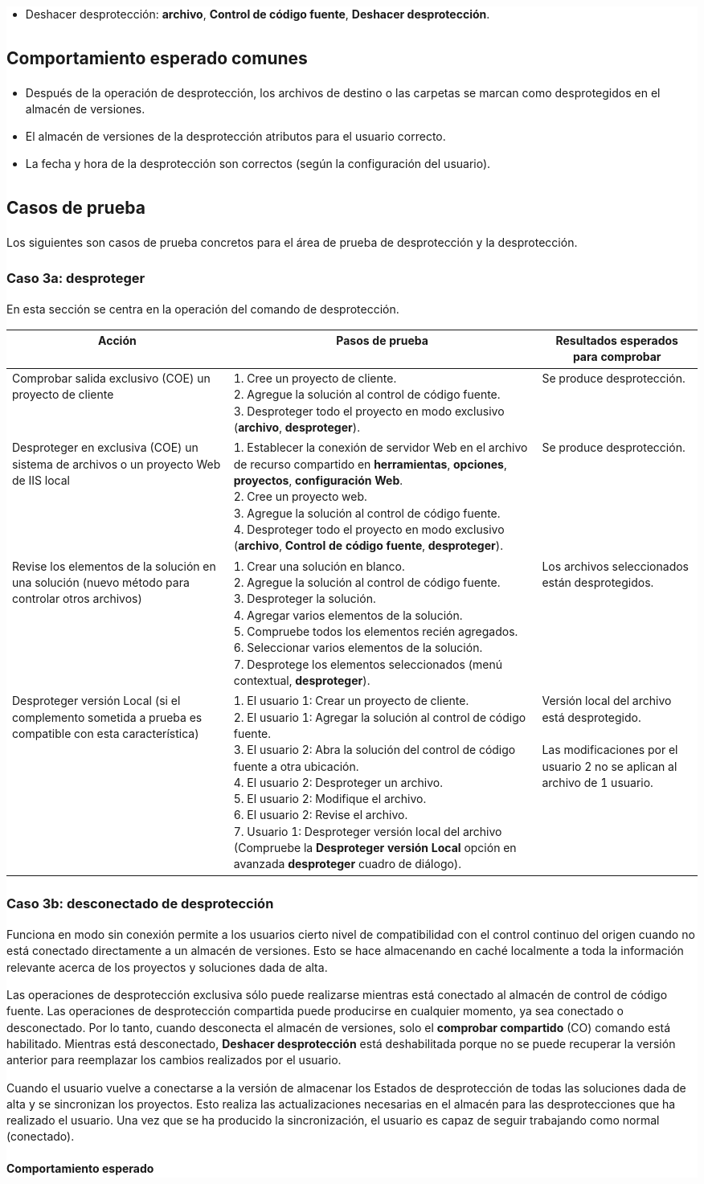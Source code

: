 -   Deshacer desprotección: **archivo**, **Control de código fuente**, **Deshacer desprotección**.  
  
## <a name="common-expected-behavior"></a>Comportamiento esperado comunes  
  
-   Después de la operación de desprotección, los archivos de destino o las carpetas se marcan como desprotegidos en el almacén de versiones.  
  
-   El almacén de versiones de la desprotección atributos para el usuario correcto.  
  
-   La fecha y hora de la desprotección son correctos (según la configuración del usuario).  
  
## <a name="test-cases"></a>Casos de prueba

Los siguientes son casos de prueba concretos para el área de prueba de desprotección y la desprotección.  
  
### <a name="case-3a-check-out"></a>Caso 3a: desproteger

En esta sección se centra en la operación del comando de desprotección.  
  
|Acción|Pasos de prueba|Resultados esperados para comprobar|  
|------------|----------------|--------------------------------|  
|Comprobar salida exclusivo (COE) un proyecto de cliente|1.  Cree un proyecto de cliente.<br />2.  Agregue la solución al control de código fuente.<br />3.  Desproteger todo el proyecto en modo exclusivo (**archivo**, **desproteger**).|Se produce desprotección.|  
|Desproteger en exclusiva (COE) un sistema de archivos o un proyecto Web de IIS local|1.  Establecer la conexión de servidor Web en el archivo de recurso compartido en **herramientas**, **opciones**, **proyectos**, **configuración Web**.<br />2.  Cree un proyecto web.<br />3.  Agregue la solución al control de código fuente.<br />4.  Desproteger todo el proyecto en modo exclusivo (**archivo**, **Control de código fuente**, **desproteger**).|Se produce desprotección.|  
|Revise los elementos de la solución en una solución (nuevo método para controlar otros archivos)|1.  Crear una solución en blanco.<br />2.  Agregue la solución al control de código fuente.<br />3.  Desproteger la solución.<br />4.  Agregar varios elementos de la solución.<br />5.  Compruebe todos los elementos recién agregados.<br />6.  Seleccionar varios elementos de la solución.<br />7.  Desprotege los elementos seleccionados (menú contextual, **desproteger**).|Los archivos seleccionados están desprotegidos.|  
|Desproteger versión Local (si el complemento sometida a prueba es compatible con esta característica)|1.  El usuario 1: Crear un proyecto de cliente.<br />2.  El usuario 1: Agregar la solución al control de código fuente.<br />3.  El usuario 2: Abra la solución del control de código fuente a otra ubicación.<br />4.  El usuario 2: Desproteger un archivo.<br />5.  El usuario 2: Modifique el archivo.<br />6.  El usuario 2: Revise el archivo.<br />7.  Usuario 1: Desproteger versión local del archivo (Compruebe la **Desproteger versión Local** opción en avanzada **desproteger** cuadro de diálogo).|Versión local del archivo está desprotegido.<br /><br /> Las modificaciones por el usuario 2 no se aplican al archivo de 1 usuario.|  
  
### <a name="case-3b-disconnected-check-out"></a>Caso 3b: desconectado de desprotección

Funciona en modo sin conexión permite a los usuarios cierto nivel de compatibilidad con el control continuo del origen cuando no está conectado directamente a un almacén de versiones. Esto se hace almacenando en caché localmente a toda la información relevante acerca de los proyectos y soluciones dada de alta.  
  
Las operaciones de desprotección exclusiva sólo puede realizarse mientras está conectado al almacén de control de código fuente. Las operaciones de desprotección compartida puede producirse en cualquier momento, ya sea conectado o desconectado. Por lo tanto, cuando desconecta el almacén de versiones, solo el **comprobar compartido** (CO) comando está habilitado. Mientras está desconectado, **Deshacer desprotección** está deshabilitada porque no se puede recuperar la versión anterior para reemplazar los cambios realizados por el usuario.  
  
Cuando el usuario vuelve a conectarse a la versión de almacenar los Estados de desprotección de todas las soluciones dada de alta y se sincronizan los proyectos. Esto realiza las actualizaciones necesarias en el almacén para las desprotecciones que ha realizado el usuario. Una vez que se ha producido la sincronización, el usuario es capaz de seguir trabajando como normal (conectado).  
  
#### <a name="expected-behavior"></a>Comportamiento esperado  
  